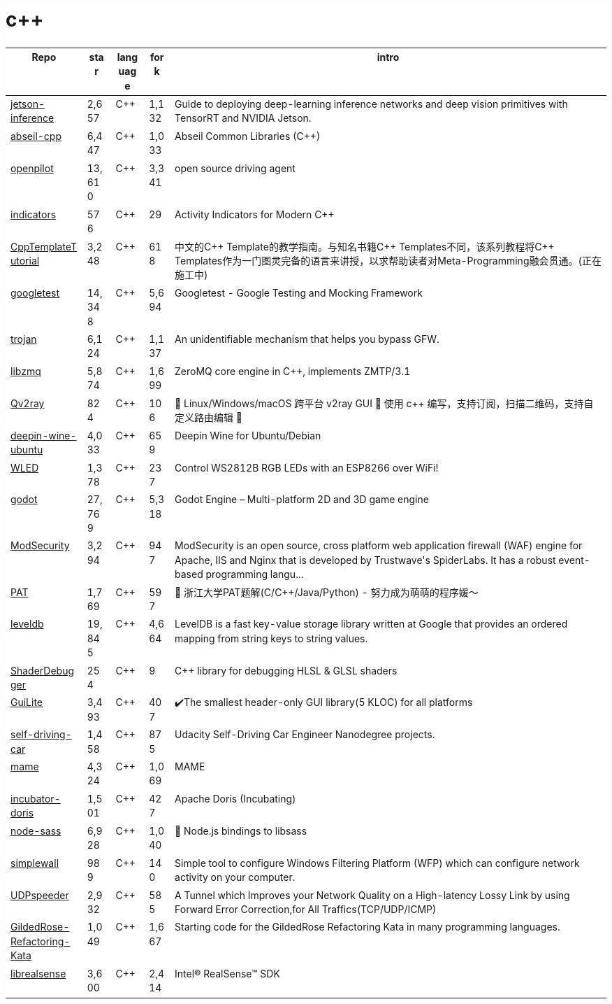 
# c++

Repo|star|language|fork|intro
-|-|-|-|-
[jetson-inference](https://github.com/dusty-nv/jetson-inference)|2,657|C++|1,132|Guide to deploying deep-learning inference networks and deep vision primitives with TensorRT and NVIDIA Jetson.
[abseil-cpp](https://github.com/abseil/abseil-cpp)|6,447|C++|1,033|Abseil Common Libraries (C++)
[openpilot](https://github.com/commaai/openpilot)|13,610|C++|3,341|open source driving agent
[indicators](https://github.com/p-ranav/indicators)|576|C++|29|Activity Indicators for Modern C++
[CppTemplateTutorial](https://github.com/wuye9036/CppTemplateTutorial)|3,248|C++|618|中文的C++ Template的教学指南。与知名书籍C++ Templates不同，该系列教程将C++ Templates作为一门图灵完备的语言来讲授，以求帮助读者对Meta-Programming融会贯通。(正在施工中)
[googletest](https://github.com/google/googletest)|14,348|C++|5,694|Googletest - Google Testing and Mocking Framework
[trojan](https://github.com/trojan-gfw/trojan)|6,124|C++|1,137|An unidentifiable mechanism that helps you bypass GFW.
[libzmq](https://github.com/zeromq/libzmq)|5,874|C++|1,699|ZeroMQ core engine in C++, implements ZMTP/3.1
[Qv2ray](https://github.com/Qv2ray/Qv2ray)|824|C++|106|🌟 Linux/Windows/macOS 跨平台 v2ray GUI 🔨 使用 c++ 编写，支持订阅，扫描二维码，支持自定义路由编辑 🌟
[deepin-wine-ubuntu](https://github.com/wszqkzqk/deepin-wine-ubuntu)|4,033|C++|659|Deepin Wine for Ubuntu/Debian
[WLED](https://github.com/Aircoookie/WLED)|1,378|C++|237|Control WS2812B RGB LEDs with an ESP8266 over WiFi!
[godot](https://github.com/godotengine/godot)|27,769|C++|5,318|Godot Engine – Multi-platform 2D and 3D game engine
[ModSecurity](https://github.com/SpiderLabs/ModSecurity)|3,294|C++|947|ModSecurity is an open source, cross platform web application firewall (WAF) engine for Apache, IIS and Nginx that is developed by Trustwave's SpiderLabs. It has a robust event-based programming langu...
[PAT](https://github.com/liuchuo/PAT)|1,769|C++|597|🍭 浙江大学PAT题解(C/C++/Java/Python) - 努力成为萌萌的程序媛～
[leveldb](https://github.com/google/leveldb)|19,845|C++|4,664|LevelDB is a fast key-value storage library written at Google that provides an ordered mapping from string keys to string values.
[ShaderDebugger](https://github.com/dfranx/ShaderDebugger)|254|C++|9|C++ library for debugging HLSL & GLSL shaders
[GuiLite](https://github.com/idea4good/GuiLite)|3,493|C++|407|✔️The smallest header-only GUI library(5 KLOC) for all platforms
[self-driving-car](https://github.com/ndrplz/self-driving-car)|1,458|C++|875|Udacity Self-Driving Car Engineer Nanodegree projects.
[mame](https://github.com/mamedev/mame)|4,324|C++|1,069|MAME
[incubator-doris](https://github.com/apache/incubator-doris)|1,501|C++|427|Apache Doris (Incubating)
[node-sass](https://github.com/sass/node-sass)|6,928|C++|1,040|🌈 Node.js bindings to libsass
[simplewall](https://github.com/henrypp/simplewall)|989|C++|140|Simple tool to configure Windows Filtering Platform (WFP) which can configure network activity on your computer.
[UDPspeeder](https://github.com/wangyu-/UDPspeeder)|2,932|C++|585|A Tunnel which Improves your Network Quality on a High-latency Lossy Link by using Forward Error Correction,for All Traffics(TCP/UDP/ICMP)
[GildedRose-Refactoring-Kata](https://github.com/emilybache/GildedRose-Refactoring-Kata)|1,049|C++|1,667|Starting code for the GildedRose Refactoring Kata in many programming languages.
[librealsense](https://github.com/IntelRealSense/librealsense)|3,600|C++|2,414|Intel® RealSense™ SDK
